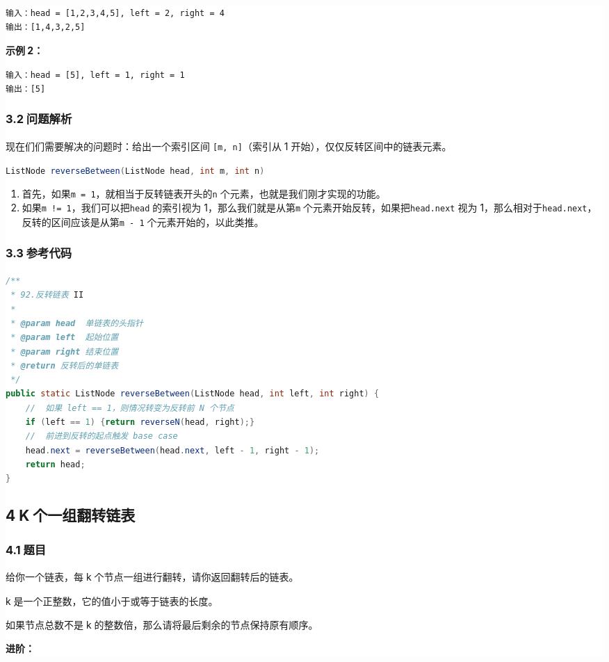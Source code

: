 ```
输入：head = [1,2,3,4,5], left = 2, right = 4
输出：[1,4,3,2,5]
```

**示例 2：**

```
输入：head = [5], left = 1, right = 1
输出：[5]
```

### 3.2 问题解析

现在们们需要解决的问题时：给出一个索引区间 `[m, n]`（索引从 1 开始），仅仅反转区间中的链表元素。

```java
ListNode reverseBetween(ListNode head, int m, int n)
```

1. 首先，如果`m = 1`，就相当于反转链表开头的`n` 个元素，也就是我们刚才实现的功能。
2. 如果`m != 1`，我们可以把`head` 的索引视为 1，那么我们就是从第`m` 个元素开始反转，如果把`head.next` 视为 1，那么相对于`head.next`，反转的区间应该是从第`m - 1` 个元素开始的，以此类推。

### 3.3 参考代码

```java
/**
 * 92.反转链表 II
 *
 * @param head  单链表的头指针
 * @param left  起始位置
 * @param right 结束位置
 * @return 反转后的单链表
 */
public static ListNode reverseBetween(ListNode head, int left, int right) {
    //  如果 left == 1，则情况转变为反转前 N 个节点
    if (left == 1) {return reverseN(head, right);}
    //  前进到反转的起点触发 base case
    head.next = reverseBetween(head.next, left - 1, right - 1);
    return head;
}
```

## 4 K 个一组翻转链表

### 4.1 题目

给你一个链表，每 k 个节点一组进行翻转，请你返回翻转后的链表。

k 是一个正整数，它的值小于或等于链表的长度。

如果节点总数不是 k 的整数倍，那么请将最后剩余的节点保持原有顺序。

**进阶：**
